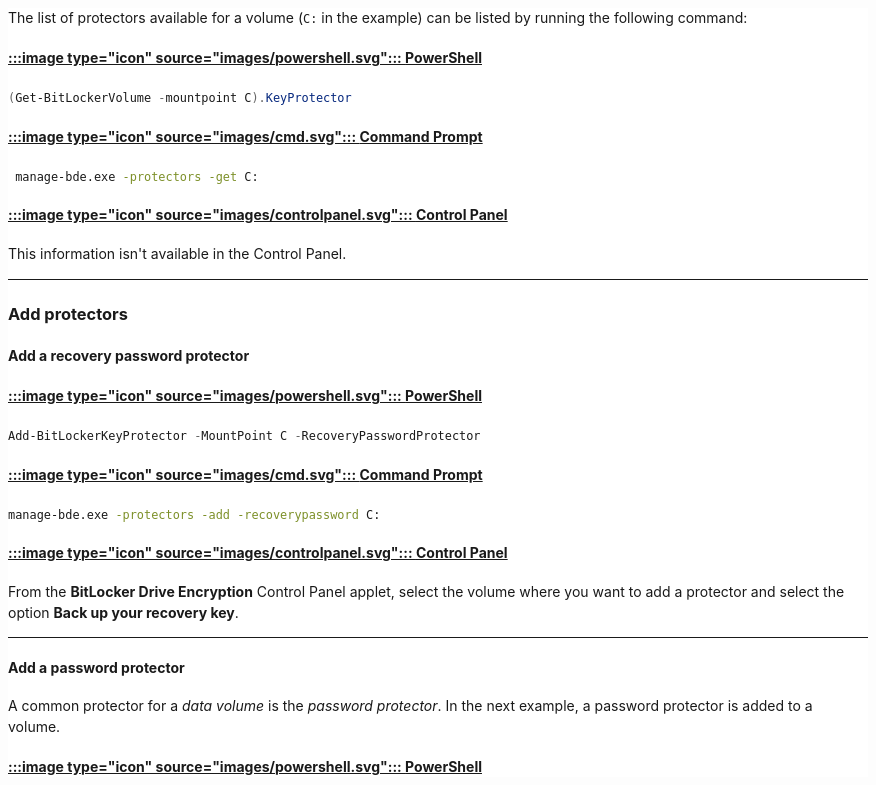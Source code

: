 The list of protectors available for a volume (`C:` in the example) can be listed by running the following command:

#### [:::image type="icon" source="images/powershell.svg"::: **PowerShell**](#tab/powershell)

```PowerShell
(Get-BitLockerVolume -mountpoint C).KeyProtector
```

#### [:::image type="icon" source="images/cmd.svg"::: **Command Prompt**](#tab/cmd)

```cmd
 manage-bde.exe -protectors -get C:
```

#### [:::image type="icon" source="images/controlpanel.svg"::: **Control Panel**](#tab/controlpanel)

This information isn't available in the Control Panel.

---

### Add protectors

#### Add a recovery password protector

#### [:::image type="icon" source="images/powershell.svg"::: **PowerShell**](#tab/powershell)


```PowerShell
Add-BitLockerKeyProtector -MountPoint C -RecoveryPasswordProtector
```

#### [:::image type="icon" source="images/cmd.svg"::: **Command Prompt**](#tab/cmd)

```cmd
manage-bde.exe -protectors -add -recoverypassword C:
```

#### [:::image type="icon" source="images/controlpanel.svg"::: **Control Panel**](#tab/controlpanel)

From the **BitLocker Drive Encryption** Control Panel applet, select the volume where you want to add a protector and select the option **Back up your recovery key**.

---

#### Add a password protector

A common protector for a *data volume* is the *password protector*. In the next example, a password protector is added to a volume.

#### [:::image type="icon" source="images/powershell.svg"::: **PowerShell**](#tab/powershell)
